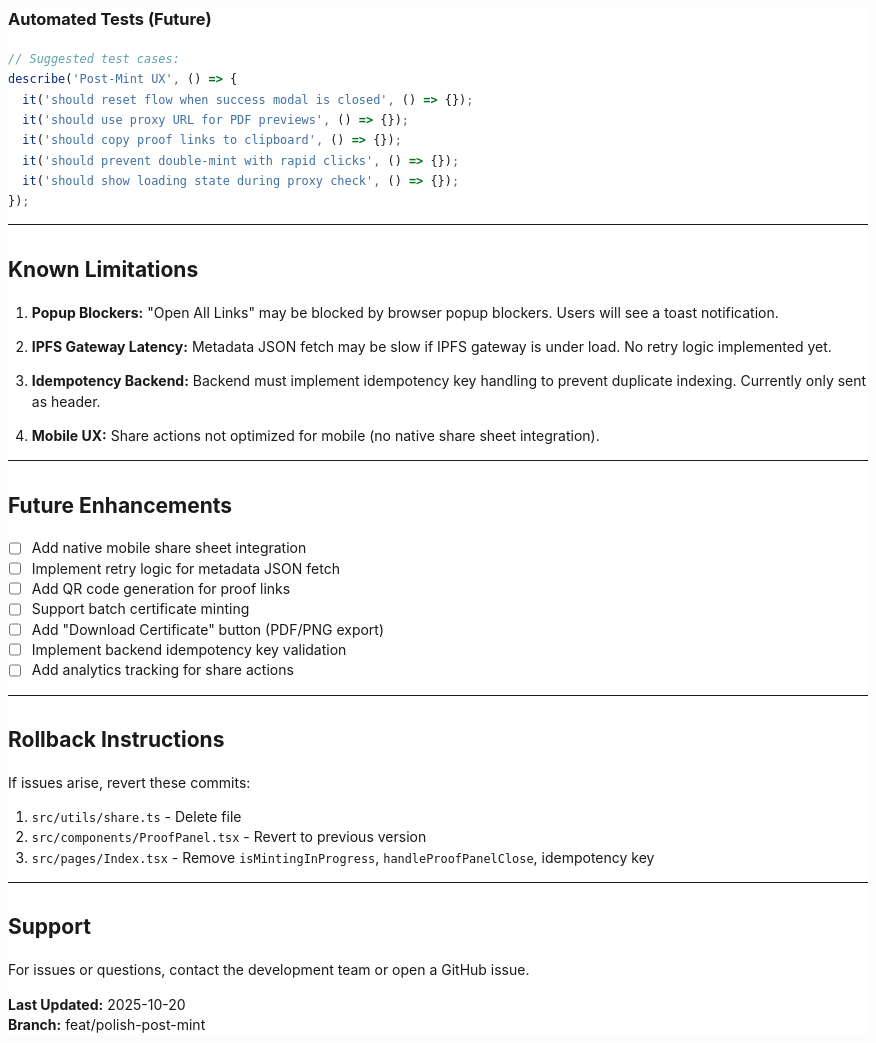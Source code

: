 ### Automated Tests (Future)

```typescript
// Suggested test cases:
describe('Post-Mint UX', () => {
  it('should reset flow when success modal is closed', () => {});
  it('should use proxy URL for PDF previews', () => {});
  it('should copy proof links to clipboard', () => {});
  it('should prevent double-mint with rapid clicks', () => {});
  it('should show loading state during proxy check', () => {});
});
```

---

## Known Limitations

1. **Popup Blockers:** "Open All Links" may be blocked by browser popup blockers. Users will see a toast notification.

2. **IPFS Gateway Latency:** Metadata JSON fetch may be slow if IPFS gateway is under load. No retry logic implemented yet.

3. **Idempotency Backend:** Backend must implement idempotency key handling to prevent duplicate indexing. Currently only sent as header.

4. **Mobile UX:** Share actions not optimized for mobile (no native share sheet integration).

---

## Future Enhancements

- [ ] Add native mobile share sheet integration
- [ ] Implement retry logic for metadata JSON fetch
- [ ] Add QR code generation for proof links
- [ ] Support batch certificate minting
- [ ] Add "Download Certificate" button (PDF/PNG export)
- [ ] Implement backend idempotency key validation
- [ ] Add analytics tracking for share actions

---

## Rollback Instructions

If issues arise, revert these commits:
1. `src/utils/share.ts` - Delete file
2. `src/components/ProofPanel.tsx` - Revert to previous version
3. `src/pages/Index.tsx` - Remove `isMintingInProgress`, `handleProofPanelClose`, idempotency key

---

## Support

For issues or questions, contact the development team or open a GitHub issue.

**Last Updated:** 2025-10-20  
**Branch:** feat/polish-post-mint
